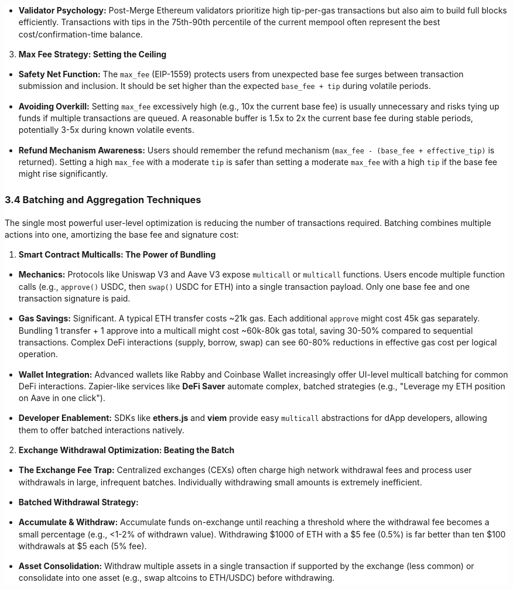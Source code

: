 *   **Validator Psychology:** Post-Merge Ethereum validators prioritize high tip-per-gas transactions but also aim to build full blocks efficiently. Transactions with tips in the 75th-90th percentile of the current mempool often represent the best cost/confirmation-time balance.

3.  **Max Fee Strategy: Setting the Ceiling**

*   **Safety Net Function:** The `max_fee` (EIP-1559) protects users from unexpected base fee surges between transaction submission and inclusion. It should be set higher than the expected `base_fee + tip` during volatile periods.

*   **Avoiding Overkill:** Setting `max_fee` excessively high (e.g., 10x the current base fee) is usually unnecessary and risks tying up funds if multiple transactions are queued. A reasonable buffer is 1.5x to 2x the current base fee during stable periods, potentially 3-5x during known volatile events.

*   **Refund Mechanism Awareness:** Users should remember the refund mechanism (`max_fee - (base_fee + effective_tip)` is returned). Setting a high `max_fee` with a moderate `tip` is safer than setting a moderate `max_fee` with a high `tip` if the base fee might rise significantly.

### 3.4 Batching and Aggregation Techniques

The single most powerful user-level optimization is reducing the number of transactions required. Batching combines multiple actions into one, amortizing the base fee and signature cost:

1.  **Smart Contract Multicalls: The Power of Bundling**

*   **Mechanics:** Protocols like Uniswap V3 and Aave V3 expose `multicall` or `multicall` functions. Users encode multiple function calls (e.g., `approve()` USDC, then `swap()` USDC for ETH) into a single transaction payload. Only one base fee and one transaction signature is paid.

*   **Gas Savings:** Significant. A typical ETH transfer costs ~21k gas. Each additional `approve` might cost 45k gas separately. Bundling 1 transfer + 1 approve into a multicall might cost ~60k-80k gas total, saving 30-50% compared to sequential transactions. Complex DeFi interactions (supply, borrow, swap) can see 60-80% reductions in effective gas cost per logical operation.

*   **Wallet Integration:** Advanced wallets like Rabby and Coinbase Wallet increasingly offer UI-level multicall batching for common DeFi interactions. Zapier-like services like **DeFi Saver** automate complex, batched strategies (e.g., "Leverage my ETH position on Aave in one click").

*   **Developer Enablement:** SDKs like **ethers.js** and **viem** provide easy `multicall` abstractions for dApp developers, allowing them to offer batched interactions natively.

2.  **Exchange Withdrawal Optimization: Beating the Batch**

*   **The Exchange Fee Trap:** Centralized exchanges (CEXs) often charge high network withdrawal fees and process user withdrawals in large, infrequent batches. Individually withdrawing small amounts is extremely inefficient.

*   **Batched Withdrawal Strategy:**

*   **Accumulate & Withdraw:** Accumulate funds on-exchange until reaching a threshold where the withdrawal fee becomes a small percentage (e.g., <1-2% of withdrawn value). Withdrawing $1000 of ETH with a $5 fee (0.5%) is far better than ten $100 withdrawals at $5 each (5% fee).

*   **Asset Consolidation:** Withdraw multiple assets in a single transaction if supported by the exchange (less common) or consolidate into one asset (e.g., swap altcoins to ETH/USDC) before withdrawing.
